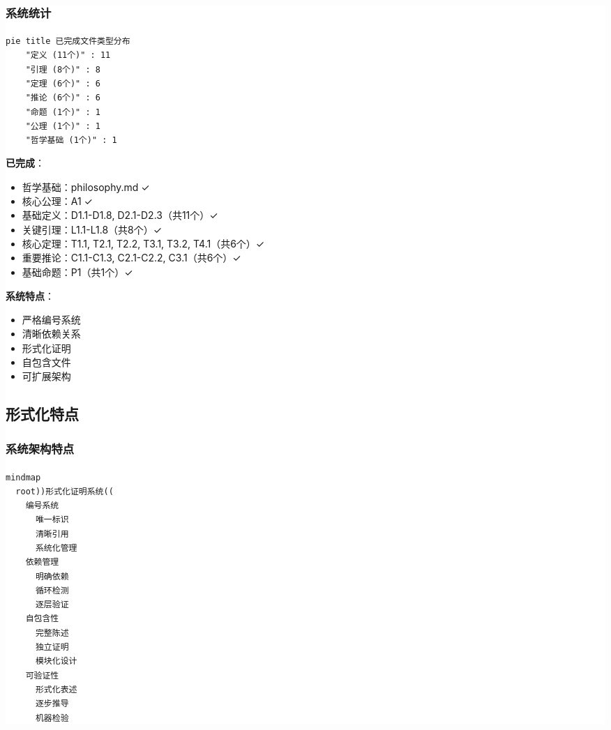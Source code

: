 ### 系统统计

```mermaid
pie title 已完成文件类型分布
    "定义 (11个)" : 11
    "引理 (8个)" : 8
    "定理 (6个)" : 6
    "推论 (6个)" : 6
    "命题 (1个)" : 1
    "公理 (1个)" : 1
    "哲学基础 (1个)" : 1
```

**已完成**：
- 哲学基础：philosophy.md ✓
- 核心公理：A1 ✓
- 基础定义：D1.1-D1.8, D2.1-D2.3（共11个）✓
- 关键引理：L1.1-L1.8（共8个）✓
- 核心定理：T1.1, T2.1, T2.2, T3.1, T3.2, T4.1（共6个）✓
- 重要推论：C1.1-C1.3, C2.1-C2.2, C3.1（共6个）✓
- 基础命题：P1（共1个）✓

**系统特点**：
- 严格编号系统
- 清晰依赖关系
- 形式化证明
- 自包含文件
- 可扩展架构

## 形式化特点

### 系统架构特点

```mermaid
mindmap
  root))形式化证明系统((
    编号系统
      唯一标识
      清晰引用
      系统化管理
    依赖管理
      明确依赖
      循环检测
      逐层验证
    自包含性
      完整陈述
      独立证明
      模块化设计
    可验证性
      形式化表述
      逐步推导
      机器检验
```
